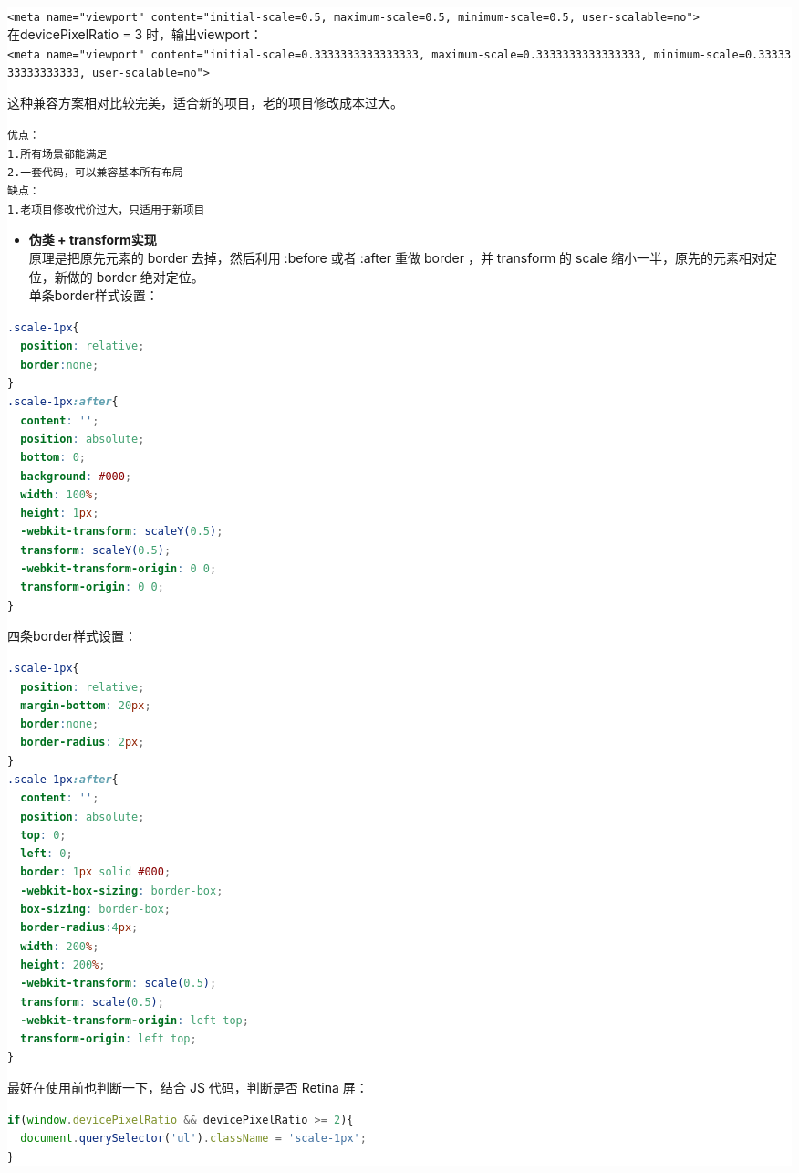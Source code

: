 `<meta name="viewport" content="initial-scale=0.5, maximum-scale=0.5, minimum-scale=0.5, user-scalable=no">`   
在devicePixelRatio = 3 时，输出viewport：   
`<meta name="viewport" content="initial-scale=0.3333333333333333, maximum-scale=0.3333333333333333, minimum-scale=0.3333333333333333, user-scalable=no">`

这种兼容方案相对比较完美，适合新的项目，老的项目修改成本过大。

    优点：
    1.所有场景都能满足
    2.一套代码，可以兼容基本所有布局
    缺点：
    1.老项目修改代价过大，只适用于新项目

- **伪类 + transform实现**   
原理是把原先元素的 border 去掉，然后利用 :before 或者 :after 重做 border ，并 transform 的 scale 缩小一半，原先的元素相对定位，新做的 border 绝对定位。   
单条border样式设置：
```css
.scale-1px{
  position: relative;
  border:none;
}
.scale-1px:after{
  content: '';
  position: absolute;
  bottom: 0;
  background: #000;
  width: 100%;
  height: 1px;
  -webkit-transform: scaleY(0.5);
  transform: scaleY(0.5);
  -webkit-transform-origin: 0 0;
  transform-origin: 0 0;
}
```
四条border样式设置：
```css
.scale-1px{
  position: relative;
  margin-bottom: 20px;
  border:none;
  border-radius: 2px;
}
.scale-1px:after{
  content: '';
  position: absolute;
  top: 0;
  left: 0;
  border: 1px solid #000;
  -webkit-box-sizing: border-box;
  box-sizing: border-box;
  border-radius:4px;
  width: 200%;
  height: 200%;
  -webkit-transform: scale(0.5);
  transform: scale(0.5);
  -webkit-transform-origin: left top;
  transform-origin: left top;
}
```
最好在使用前也判断一下，结合 JS 代码，判断是否 Retina 屏：
```javascript
if(window.devicePixelRatio && devicePixelRatio >= 2){
  document.querySelector('ul').className = 'scale-1px';
}
```